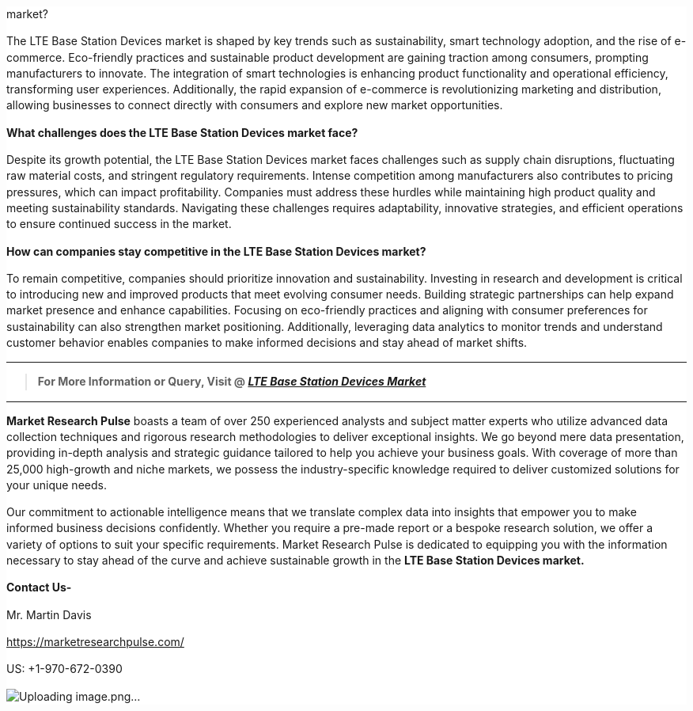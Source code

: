 market?</strong></p><p>The LTE Base Station Devices market is shaped by key trends such as sustainability, smart technology adoption, and the rise of e-commerce. Eco-friendly practices and sustainable product development are gaining traction among consumers, prompting manufacturers to innovate. The integration of smart technologies is enhancing product functionality and operational efficiency, transforming user experiences. Additionally, the rapid expansion of e-commerce is revolutionizing marketing and distribution, allowing businesses to connect directly with consumers and explore new market opportunities.</p><p><strong>What challenges does the LTE Base Station Devices market face?</strong></p><p>Despite its growth potential, the LTE Base Station Devices market faces challenges such as supply chain disruptions, fluctuating raw material costs, and stringent regulatory requirements. Intense competition among manufacturers also contributes to pricing pressures, which can impact profitability. Companies must address these hurdles while maintaining high product quality and meeting sustainability standards. Navigating these challenges requires adaptability, innovative strategies, and efficient operations to ensure continued success in the market.</p><p><strong>How can companies stay competitive in the LTE Base Station Devices market?</strong></p><p>To remain competitive, companies should prioritize innovation and sustainability. Investing in research and development is critical to introducing new and improved products that meet evolving consumer needs. Building strategic partnerships can help expand market presence and enhance capabilities. Focusing on eco-friendly practices and aligning with consumer preferences for sustainability can also strengthen market positioning. Additionally, leveraging data analytics to monitor trends and understand customer behavior enables companies to make informed decisions and stay ahead of market shifts.</p><hr /><blockquote><p><strong>For More Information or Query, Visit @&nbsp;<em><a href="https://marketresearchpulse.com/report/73809/lte-base-station-devices-market?utm_source=Linkedin&utm_medium=0114">LTE Base Station Devices Market</a></em></strong></p></blockquote><hr /><p><strong>Market Research Pulse</strong> boasts a team of over 250 experienced analysts and subject matter experts who utilize advanced data collection techniques and rigorous research methodologies to deliver exceptional insights. We go beyond mere data presentation, providing in-depth analysis and strategic guidance tailored to help you achieve your business goals. With coverage of more than 25,000 high-growth and niche markets, we possess the industry-specific knowledge required to deliver customized solutions for your unique needs.</p><p>Our commitment to actionable intelligence means that we translate complex data into insights that empower you to make informed business decisions confidently. Whether you require a pre-made report or a bespoke research solution, we offer a variety of options to suit your specific requirements. Market Research Pulse is dedicated to equipping you with the information necessary to stay ahead of the curve and achieve sustainable growth in the <strong>LTE Base Station Devices market.</strong></p><p><strong>Contact Us-</strong></p><p>Mr. Martin Davis</p><p>https://marketresearchpulse.com/</p><p>US: +1-970-672-0390</p>
![Uploading image.png…]()
